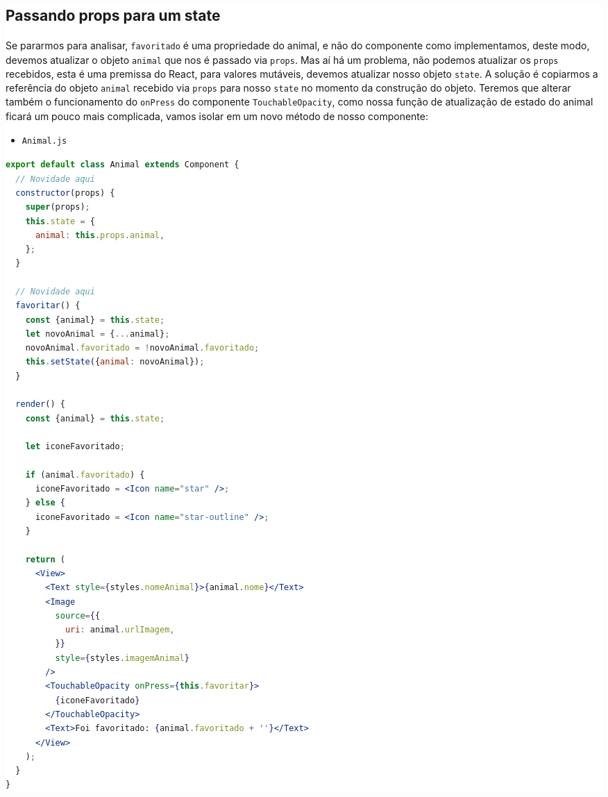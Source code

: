 ## Passando props para um state

Se pararmos para analisar, `favoritado` é uma propriedade do animal, e não do componente como implementamos, deste modo, devemos atualizar o objeto `animal` que nos é passado via `props`. Mas aí há um problema, não podemos atualizar os `props` recebidos, esta é uma premissa do React, para valores mutáveis, devemos atualizar nosso objeto `state`. A solução é copiarmos a referência do objeto `animal` recebido via `props` para nosso `state` no momento da construção do objeto. Teremos que alterar também o funcionamento do `onPress` do componente `TouchableOpacity`, como nossa função de atualização de estado do animal ficará um pouco mais complicada, vamos isolar em um novo método de nosso componente:

- `Animal.js`

```jsx
export default class Animal extends Component {
  // Novidade aqui
  constructor(props) {
    super(props);
    this.state = {
      animal: this.props.animal,
    };
  }

  // Novidade aqui
  favoritar() {
    const {animal} = this.state;
    let novoAnimal = {...animal};
    novoAnimal.favoritado = !novoAnimal.favoritado;
    this.setState({animal: novoAnimal});
  }

  render() {
    const {animal} = this.state;

    let iconeFavoritado;

    if (animal.favoritado) {
      iconeFavoritado = <Icon name="star" />;
    } else {
      iconeFavoritado = <Icon name="star-outline" />;
    }

    return (
      <View>
        <Text style={styles.nomeAnimal}>{animal.nome}</Text>
        <Image
          source={{
            uri: animal.urlImagem,
          }}
          style={styles.imagemAnimal}
        />
        <TouchableOpacity onPress={this.favoritar}>
          {iconeFavoritado}
        </TouchableOpacity>
        <Text>Foi favoritado: {animal.favoritado + ''}</Text>
      </View>
    );
  }
}
```
